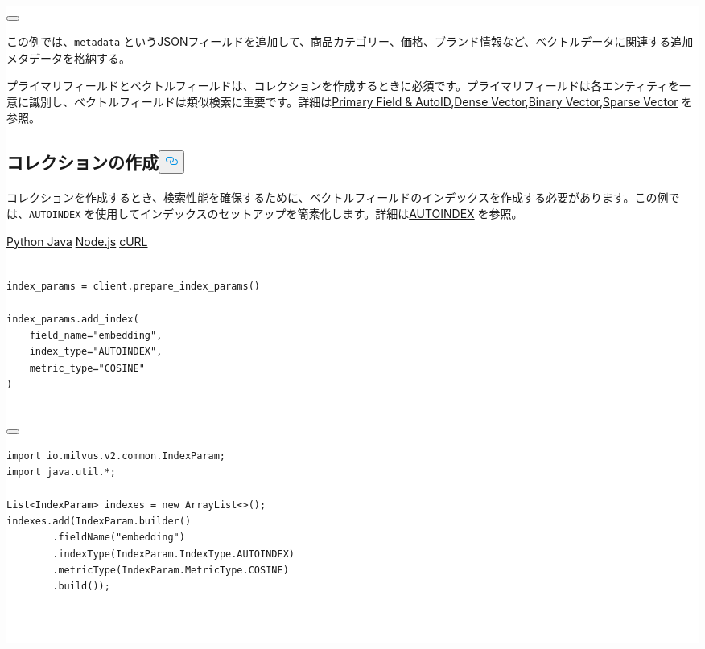 <button class="copy-code-btn"></button></code></pre>
<p>この例では、<code translate="no">metadata</code> というJSONフィールドを追加して、商品カテゴリー、価格、ブランド情報など、ベクトルデータに関連する追加メタデータを格納する。</p>
<div class="alert note">
<p>プライマリフィールドとベクトルフィールドは、コレクションを作成するときに必須です。プライマリフィールドは各エンティティを一意に識別し、ベクトルフィールドは類似検索に重要です。詳細は<a href="/docs/ja/primary-field.md">Primary Field &amp; AutoID</a>,<a href="/docs/ja/dense-vector.md">Dense Vector</a>,<a href="/docs/ja/binary-vector.md">Binary Vector</a>,<a href="/docs/ja/sparse_vector.md">Sparse Vector</a> を参照。</p>
</div>
<h2 id="Create-collection​" class="common-anchor-header">コレクションの作成<button data-href="#Create-collection​" class="anchor-icon" translate="no">
      <svg translate="no"
        aria-hidden="true"
        focusable="false"
        height="20"
        version="1.1"
        viewBox="0 0 16 16"
        width="16"
      >
        <path
          fill="#0092E4"
          fill-rule="evenodd"
          d="M4 9h1v1H4c-1.5 0-3-1.69-3-3.5S2.55 3 4 3h4c1.45 0 3 1.69 3 3.5 0 1.41-.91 2.72-2 3.25V8.59c.58-.45 1-1.27 1-2.09C10 5.22 8.98 4 8 4H4c-.98 0-2 1.22-2 2.5S3 9 4 9zm9-3h-1v1h1c1 0 2 1.22 2 2.5S13.98 12 13 12H9c-.98 0-2-1.22-2-2.5 0-.83.42-1.64 1-2.09V6.25c-1.09.53-2 1.84-2 3.25C6 11.31 7.55 13 9 13h4c1.45 0 3-1.69 3-3.5S14.5 6 13 6z"
        ></path>
      </svg>
    </button></h2><p>コレクションを作成するとき、検索性能を確保するために、ベクトルフィールドのインデックスを作成する必要があります。この例では、<code translate="no">AUTOINDEX</code> を使用してインデックスのセットアップを簡素化します。詳細は<a href="https://milvus.io/docs/glossary.md#Auto-Index">AUTOINDEX</a> を参照。</p>
<div class="multipleCode">
   <a href="#python">Python </a> <a href="#java">Java</a> <a href="#javascript">Node.js</a> <a href="#curl">cURL</a></div>
<pre><code translate="no" class="language-python">​
index_params = client.<span class="hljs-title function_">prepare_index_params</span>()​
​
index_params.<span class="hljs-title function_">add_index</span>(​
    field_name=<span class="hljs-string">&quot;embedding&quot;</span>,​
    index_type=<span class="hljs-string">&quot;AUTOINDEX&quot;</span>,​
    metric_type=<span class="hljs-string">&quot;COSINE&quot;</span>​
)​

<button class="copy-code-btn"></button></code></pre>
<pre><code translate="no" class="language-java"><span class="hljs-keyword">import</span> io.milvus.v2.common.IndexParam;​
<span class="hljs-keyword">import</span> java.util.*;​
​
List&lt;IndexParam&gt; indexes = <span class="hljs-keyword">new</span> <span class="hljs-title class_">ArrayList</span>&lt;&gt;();​
indexes.add(IndexParam.builder()​
        .fieldName(<span class="hljs-string">&quot;embedding&quot;</span>)​
        .indexType(IndexParam.IndexType.AUTOINDEX)​
        .metricType(IndexParam.MetricType.COSINE)​
        .build());​
